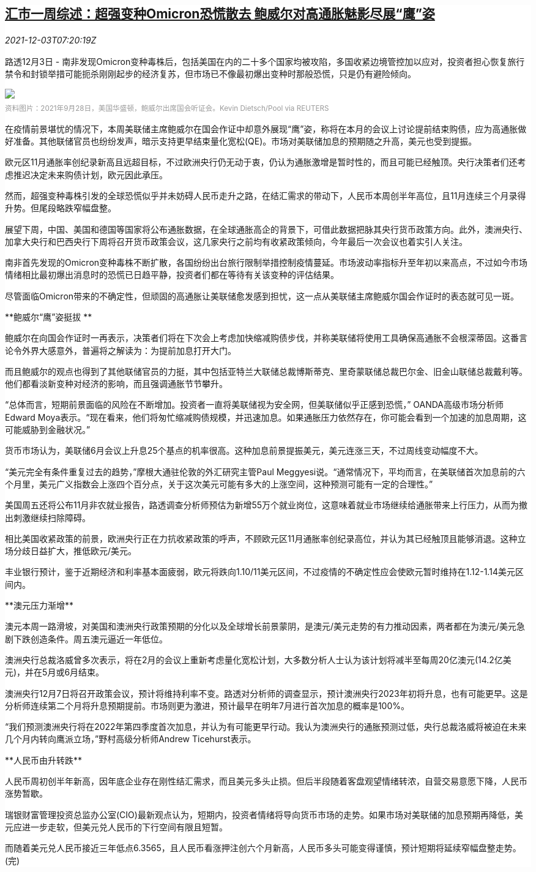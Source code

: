 
[汇市一周综述：超强变种Omicron恐慌散去 鲍威尔对高通胀魅影尽展“鹰”姿](https://cn.reuters.com/article/weekly-wrapup-omicron-us-fed-inflation-1-idCNKBS2II0HC)
------

<div><i>2021-12-03T07:20:19Z</i></div><p>路透12月3日 - 南非发现Omicron变种毒株后，包括美国在内的二十多个国家均被攻陷，多国收紧边境管控加以应对，投资者担心恢复旅行禁令和封锁举措可能扼杀刚刚起步的经济复苏，但市场已不像最初爆出变种时那般恐慌，只是仍有避险倾向。</p><img src="https://static.reuters.com/resources/r/?m=02&d=20211203&t=2&i=1583473283&r=LYNXMPEHB207U" width="100%"><div><small style="color: #999;">资料图片：2021年9月28日，美国华盛顿，鲍威尔出席国会听证会。Kevin Dietsch/Pool via REUTERS</small></div><p>在疫情前景堪忧的情况下，本周美联储主席鲍威尔在国会作证中却意外展现“鹰”姿，称将在本月的会议上讨论提前结束购债，应为高通胀做好准备。其他联储官员也纷纷发声，暗示支持更早结束量化宽松(QE)。市场对美联储加息的预期随之升高，美元也受到提振。</p><p>欧元区11月通胀率创纪录新高且远超目标，不过欧洲央行仍无动于衷，仍认为通胀激增是暂时性的，而且可能已经触顶。央行决策者们还考虑推迟决定未来购债计划，欧元因此承压。</p><p>然而，超强变种毒株引发的全球恐慌似乎并未妨碍人民币走升之路，在结汇需求的带动下，人民币本周创半年高位，且11月连续三个月录得升势。但尾段略跌窄幅盘整。</p><p>展望下周，中国、美国和德国等国家将公布通胀数据，在全球通胀高企的背景下，可借此数据把脉其央行货币政策方向。此外，澳洲央行、加拿大央行和巴西央行下周将召开货币政策会议，这几家央行之前均有收紧政策倾向，今年最后一次会议也着实引人关注。</p><p>南非首先发现的Omicron变种毒株不断扩散，各国纷纷出台旅行限制举措控制疫情蔓延。市场波动率指标升至年初以来高点，不过如今市场情绪相比最初爆出消息时的恐慌已日趋平静，投资者们都在等待有关该变种的评估结果。</p><p>尽管面临Omicron带来的不确定性，但顽固的高通胀让美联储愈发感到担忧，这一点从美联储主席鲍威尔国会作证时的表态就可见一斑。</p><p>**鲍威尔“鹰”姿挺拔 **</p><p>鲍威尔在向国会作证时一再表示，决策者们将在下次会上考虑加快缩减购债步伐，并称美联储将使用工具确保高通胀不会根深蒂固。这番言论令外界大感意外，普遍将之解读为：为提前加息打开大门。</p><p>而且鲍威尔的观点也得到了其他联储官员的力挺，其中包括亚特兰大联储总裁博斯蒂克、里奇蒙联储总裁巴尔金、旧金山联储总裁戴利等。他们都看淡新变种对经济的影响，而且强调通胀节节攀升。</p><p>“总体而言，短期前景面临的风险在不断增加。投资者一直将美联储视为安全网，但美联储似乎正感到恐慌，” OANDA高级市场分析师Edward Moya表示。“现在看来，他们将匆忙缩减购债规模，并迅速加息。如果通胀压力依然存在，你可能会看到一个加速的加息周期，这可能威胁到金融状况。”</p><p>货币市场认为，美联储6月会议上升息25个基点的机率很高。这种加息前景提振美元，美元连涨三天，不过周线变动幅度不大。</p><p>“美元完全有条件重复过去的趋势，”摩根大通驻伦敦的外汇研究主管Paul Meggyesi说。“通常情况下，平均而言，在美联储首次加息前的六个月里，美元广义指数会上涨四个百分点，关于这次美元可能有多大的上涨空间，这种预测可能有一定的合理性。”</p><p>美国周五还将公布11月非农就业报告，路透调查分析师预估为新增55万个就业岗位，这意味着就业市场继续给通胀带来上行压力，从而为撤出刺激继续扫除障碍。</p><p>相比美国收紧政策的前景，欧洲央行正在力抗收紧政策的呼声，不顾欧元区11月通胀率创纪录高位，并认为其已经触顶且能够消退。这种立场分歧日益扩大，推低欧元/美元。</p><p>丰业银行预计，鉴于近期经济和利率基本面疲弱，欧元将跌向1.10/11美元区间，不过疫情的不确定性应会使欧元暂时维持在1.12-1.14美元区间内。</p><p>**澳元压力渐增**</p><p>澳元本周一路滑坡，对美国和澳洲央行政策预期的分化以及全球增长前景蒙阴，是澳元/美元走势的有力推动因素，两者都在为澳元/美元急剧下跌创造条件。周五澳元逼近一年低位。</p><p>澳洲央行总裁洛威曾多次表示，将在2月的会议上重新考虑量化宽松计划，大多数分析人士认为该计划将减半至每周20亿澳元(14.2亿美元)，并在5月或6月结束。</p><p>澳洲央行12月7日将召开政策会议，预计将维持利率不变。路透对分析师的调查显示，预计澳洲央行2023年初将升息，也有可能更早。这是分析师连续第二个月将升息预期提前。市场则更为激进，预计最早在明年7月进行首次加息的概率是100%。</p><p>“我们预测澳洲央行将在2022年第四季度首次加息，并认为有可能更早行动。我认为澳洲央行的通胀预测过低，央行总裁洛威将被迫在未来几个月内转向鹰派立场，”野村高级分析师Andrew Ticehurst表示。</p><p>**人民币由升转跌**</p><p>人民币周初创半年新高，因年底企业存在刚性结汇需求，而且美元多头止损。但后半段随着客盘观望情绪转浓，自营交易意愿下降，人民币涨势暂歇。</p><p>瑞银财富管理投资总监办公室(CIO)最新观点认为，短期内，投资者情绪将导向货币市场的走势。如果市场对美联储的加息预期再降低，美元应进一步走软，但美元兑人民币的下行空间有限且短暂。</p><p>而随着美元兑人民币接近三年低点6.3565，且人民币看涨押注创六个月新高，人民币多头可能变得谨慎，预计短期将延续窄幅盘整走势。(完)</p>
